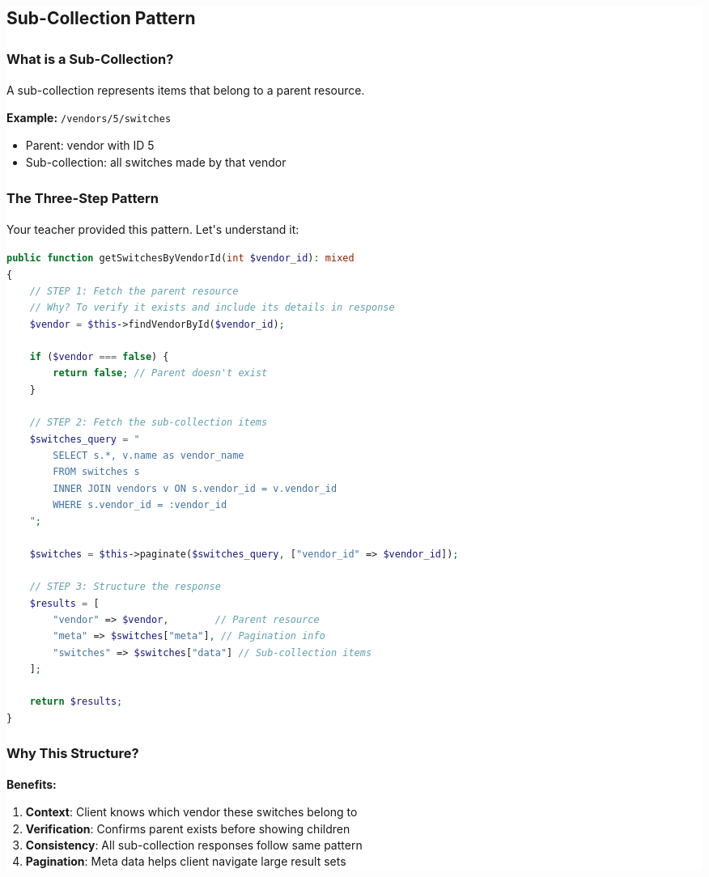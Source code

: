 ## Sub-Collection Pattern

### What is a Sub-Collection?

A sub-collection represents items that belong to a parent resource.

**Example:** `/vendors/5/switches`
- Parent: vendor with ID 5
- Sub-collection: all switches made by that vendor

### The Three-Step Pattern

Your teacher provided this pattern. Let's understand it:

```php
public function getSwitchesByVendorId(int $vendor_id): mixed
{
    // STEP 1: Fetch the parent resource
    // Why? To verify it exists and include its details in response
    $vendor = $this->findVendorById($vendor_id);
    
    if ($vendor === false) {
        return false; // Parent doesn't exist
    }
    
    // STEP 2: Fetch the sub-collection items
    $switches_query = "
        SELECT s.*, v.name as vendor_name
        FROM switches s
        INNER JOIN vendors v ON s.vendor_id = v.vendor_id
        WHERE s.vendor_id = :vendor_id
    ";
    
    $switches = $this->paginate($switches_query, ["vendor_id" => $vendor_id]);
    
    // STEP 3: Structure the response
    $results = [
        "vendor" => $vendor,        // Parent resource
        "meta" => $switches["meta"], // Pagination info
        "switches" => $switches["data"] // Sub-collection items
    ];
    
    return $results;
}
```

### Why This Structure?

**Benefits:**
1. **Context**: Client knows which vendor these switches belong to
2. **Verification**: Confirms parent exists before showing children
3. **Consistency**: All sub-collection responses follow same pattern
4. **Pagination**: Meta data helps client navigate large result sets
